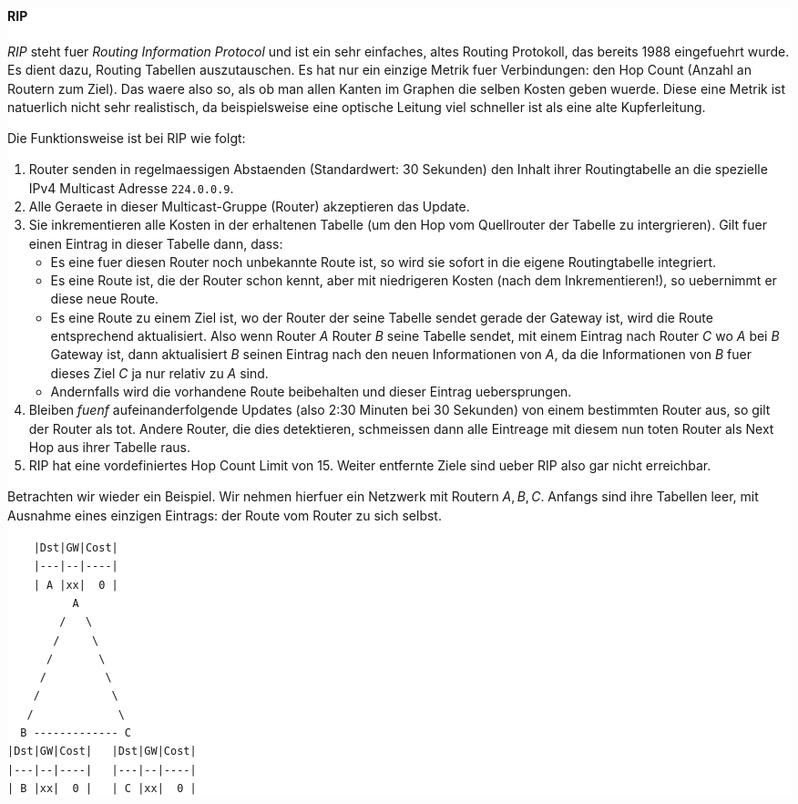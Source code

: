 #### RIP

*RIP* steht fuer *Routing Information Protocol* und ist ein sehr einfaches,
altes Routing Protokoll, das bereits 1988 eingefuehrt wurde. Es dient dazu,
Routing Tabellen auszutauschen. Es hat nur ein einzige Metrik fuer Verbindungen:
den Hop Count (Anzahl an Routern zum Ziel). Das waere also so, als ob man allen
Kanten im Graphen die selben Kosten geben wuerde. Diese eine Metrik ist
natuerlich nicht sehr realistisch, da beispielsweise eine optische Leitung viel
schneller ist als eine alte Kupferleitung.

Die Funktionsweise ist bei RIP wie folgt:

1. Router senden in regelmaessigen Abstaenden (Standardwert: 30 Sekunden) den
   Inhalt ihrer Routingtabelle an die spezielle IPv4 Multicast Adresse
   `224.0.0.9`.
2. Alle Geraete in dieser Multicast-Gruppe (Router) akzeptieren das
   Update.
3. Sie inkrementieren alle Kosten in der erhaltenen Tabelle (um den Hop vom
   Quellrouter der Tabelle zu intergrieren). Gilt fuer einen Eintrag in dieser
   Tabelle dann, dass:
   * Es eine fuer diesen Router noch unbekannte Route ist, so wird sie sofort in
     die eigene Routingtabelle integriert.
   * Es eine Route ist, die der Router schon kennt, aber mit niedrigeren Kosten
     (nach dem Inkrementieren!), so uebernimmt er diese neue Route.
   * Es eine Route zu einem Ziel ist, wo der Router der seine Tabelle sendet
     gerade der Gateway ist, wird die Route entsprechend aktualisiert. Also wenn
     Router $A$ Router $B$ seine Tabelle sendet, mit einem Eintrag nach Router
     $C$ wo $A$ bei $B$ Gateway ist, dann aktualisiert $B$ seinen Eintrag nach
     den neuen Informationen von $A$, da die Informationen von $B$ fuer dieses
     Ziel $C$ ja nur relativ zu $A$ sind.
   * Andernfalls wird die vorhandene Route beibehalten und dieser Eintrag
     uebersprungen.
4. Bleiben *fuenf* aufeinanderfolgende Updates (also 2:30 Minuten bei 30
   Sekunden) von einem bestimmten Router aus, so gilt der Router als tot. Andere
   Router, die dies detektieren, schmeissen dann alle Eintreage mit diesem nun
   toten Router als Next Hop aus ihrer Tabelle raus.
5. RIP hat eine vordefiniertes Hop Count Limit von 15. Weiter entfernte Ziele
   sind ueber RIP also gar nicht erreichbar.

Betrachten wir wieder ein Beispiel. Wir nehmen hierfuer ein Netzwerk mit Routern
$A, B, C$. Anfangs sind ihre Tabellen leer, mit Ausnahme eines einzigen
Eintrags: der Route vom Router zu sich selbst.

```
    |Dst|GW|Cost|
    |---|--|----|
    | A |xx|  0 |
	      A
	    /   \
	   /     \
	  /       \
	 /         \
	/           \
   /             \
  B ------------- C
|Dst|GW|Cost|   |Dst|GW|Cost|
|---|--|----|   |---|--|----|
| B |xx|  0 |   | C |xx|  0 |
```
